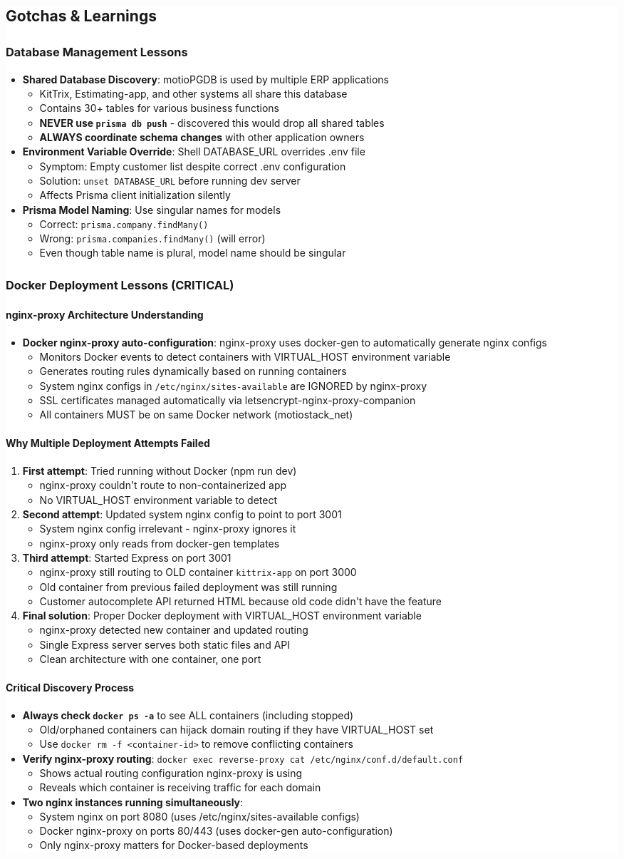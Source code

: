 ## Gotchas & Learnings

### Database Management Lessons
- **Shared Database Discovery**: motioPGDB is used by multiple ERP applications
  - KitTrix, Estimating-app, and other systems all share this database
  - Contains 30+ tables for various business functions
  - **NEVER use `prisma db push`** - discovered this would drop all shared tables
  - **ALWAYS coordinate schema changes** with other application owners
- **Environment Variable Override**: Shell DATABASE_URL overrides .env file
  - Symptom: Empty customer list despite correct .env configuration
  - Solution: `unset DATABASE_URL` before running dev server
  - Affects Prisma client initialization silently
- **Prisma Model Naming**: Use singular names for models
  - Correct: `prisma.company.findMany()`
  - Wrong: `prisma.companies.findMany()` (will error)
  - Even though table name is plural, model name should be singular

### Docker Deployment Lessons (CRITICAL)

#### nginx-proxy Architecture Understanding
- **Docker nginx-proxy auto-configuration**: nginx-proxy uses docker-gen to automatically generate nginx configs
  - Monitors Docker events to detect containers with VIRTUAL_HOST environment variable
  - Generates routing rules dynamically based on running containers
  - System nginx configs in `/etc/nginx/sites-available` are IGNORED by nginx-proxy
  - SSL certificates managed automatically via letsencrypt-nginx-proxy-companion
  - All containers MUST be on same Docker network (motiostack_net)

#### Why Multiple Deployment Attempts Failed
1. **First attempt**: Tried running without Docker (npm run dev)
   - nginx-proxy couldn't route to non-containerized app
   - No VIRTUAL_HOST environment variable to detect
2. **Second attempt**: Updated system nginx config to point to port 3001
   - System nginx config irrelevant - nginx-proxy ignores it
   - nginx-proxy only reads from docker-gen templates
3. **Third attempt**: Started Express on port 3001
   - nginx-proxy still routing to OLD container `kittrix-app` on port 3000
   - Old container from previous failed deployment was still running
   - Customer autocomplete API returned HTML because old code didn't have the feature
4. **Final solution**: Proper Docker deployment with VIRTUAL_HOST environment variable
   - nginx-proxy detected new container and updated routing
   - Single Express server serves both static files and API
   - Clean architecture with one container, one port

#### Critical Discovery Process
- **Always check `docker ps -a`** to see ALL containers (including stopped)
  - Old/orphaned containers can hijack domain routing if they have VIRTUAL_HOST set
  - Use `docker rm -f <container-id>` to remove conflicting containers
- **Verify nginx-proxy routing**: `docker exec reverse-proxy cat /etc/nginx/conf.d/default.conf`
  - Shows actual routing configuration nginx-proxy is using
  - Reveals which container is receiving traffic for each domain
- **Two nginx instances running simultaneously**:
  - System nginx on port 8080 (uses /etc/nginx/sites-available configs)
  - Docker nginx-proxy on ports 80/443 (uses docker-gen auto-configuration)
  - Only nginx-proxy matters for Docker-based deployments
